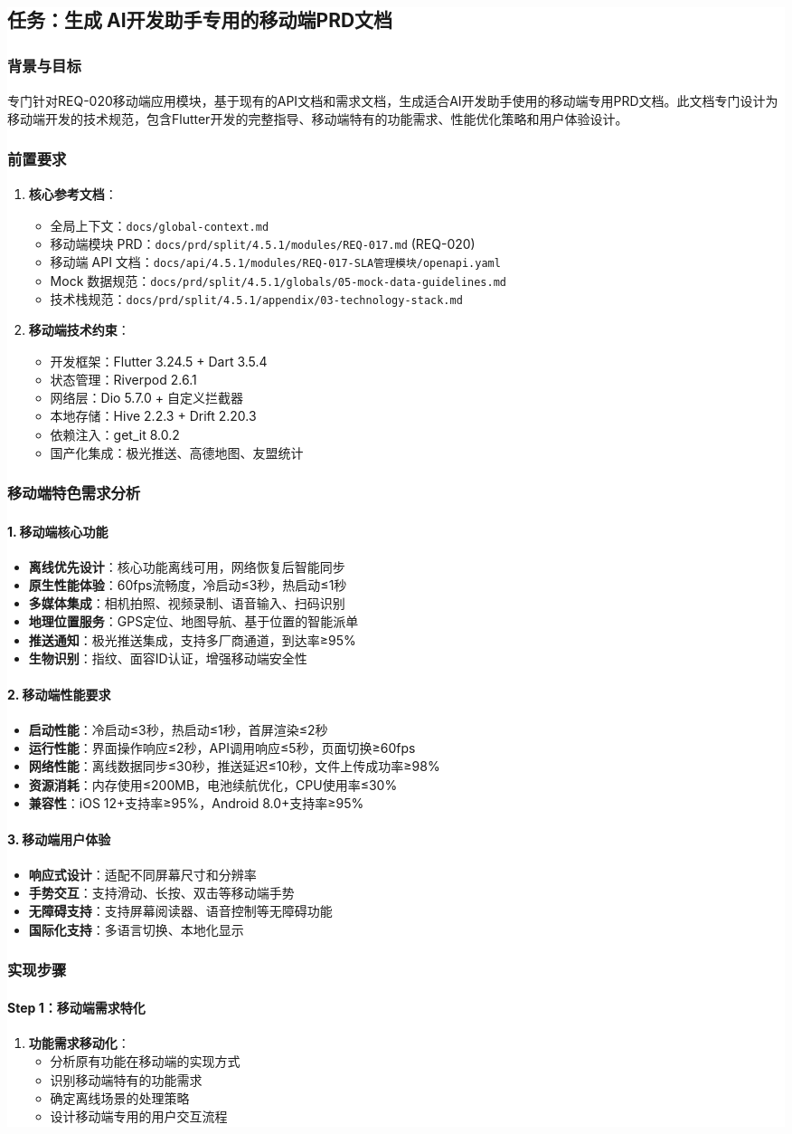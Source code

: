 ## 任务：生成 AI开发助手专用的移动端PRD文档

### 背景与目标
专门针对REQ-020移动端应用模块，基于现有的API文档和需求文档，生成适合AI开发助手使用的移动端专用PRD文档。此文档专门设计为移动端开发的技术规范，包含Flutter开发的完整指导、移动端特有的功能需求、性能优化策略和用户体验设计。

### 前置要求
1. **核心参考文档**：
   - 全局上下文：`docs/global-context.md`
   - 移动端模块 PRD：`docs/prd/split/4.5.1/modules/REQ-017.md` (REQ-020)
   - 移动端 API 文档：`docs/api/4.5.1/modules/REQ-017-SLA管理模块/openapi.yaml`
   - Mock 数据规范：`docs/prd/split/4.5.1/globals/05-mock-data-guidelines.md`
   - 技术栈规范：`docs/prd/split/4.5.1/appendix/03-technology-stack.md`

2. **移动端技术约束**：
   - 开发框架：Flutter 3.24.5 + Dart 3.5.4
   - 状态管理：Riverpod 2.6.1
   - 网络层：Dio 5.7.0 + 自定义拦截器
   - 本地存储：Hive 2.2.3 + Drift 2.20.3
   - 依赖注入：get_it 8.0.2
   - 国产化集成：极光推送、高德地图、友盟统计

### 移动端特色需求分析

#### 1. 移动端核心功能
- **离线优先设计**：核心功能离线可用，网络恢复后智能同步
- **原生性能体验**：60fps流畅度，冷启动≤3秒，热启动≤1秒
- **多媒体集成**：相机拍照、视频录制、语音输入、扫码识别
- **地理位置服务**：GPS定位、地图导航、基于位置的智能派单
- **推送通知**：极光推送集成，支持多厂商通道，到达率≥95%
- **生物识别**：指纹、面容ID认证，增强移动端安全性

#### 2. 移动端性能要求
- **启动性能**：冷启动≤3秒，热启动≤1秒，首屏渲染≤2秒
- **运行性能**：界面操作响应≤2秒，API调用响应≤5秒，页面切换≥60fps
- **网络性能**：离线数据同步≤30秒，推送延迟≤10秒，文件上传成功率≥98%
- **资源消耗**：内存使用≤200MB，电池续航优化，CPU使用率≤30%
- **兼容性**：iOS 12+支持率≥95%，Android 8.0+支持率≥95%

#### 3. 移动端用户体验
- **响应式设计**：适配不同屏幕尺寸和分辨率
- **手势交互**：支持滑动、长按、双击等移动端手势
- **无障碍支持**：支持屏幕阅读器、语音控制等无障碍功能
- **国际化支持**：多语言切换、本地化显示

### 实现步骤

#### Step 1：移动端需求特化
1. **功能需求移动化**：
   - 分析原有功能在移动端的实现方式
   - 识别移动端特有的功能需求
   - 确定离线场景的处理策略
   - 设计移动端专用的用户交互流程
